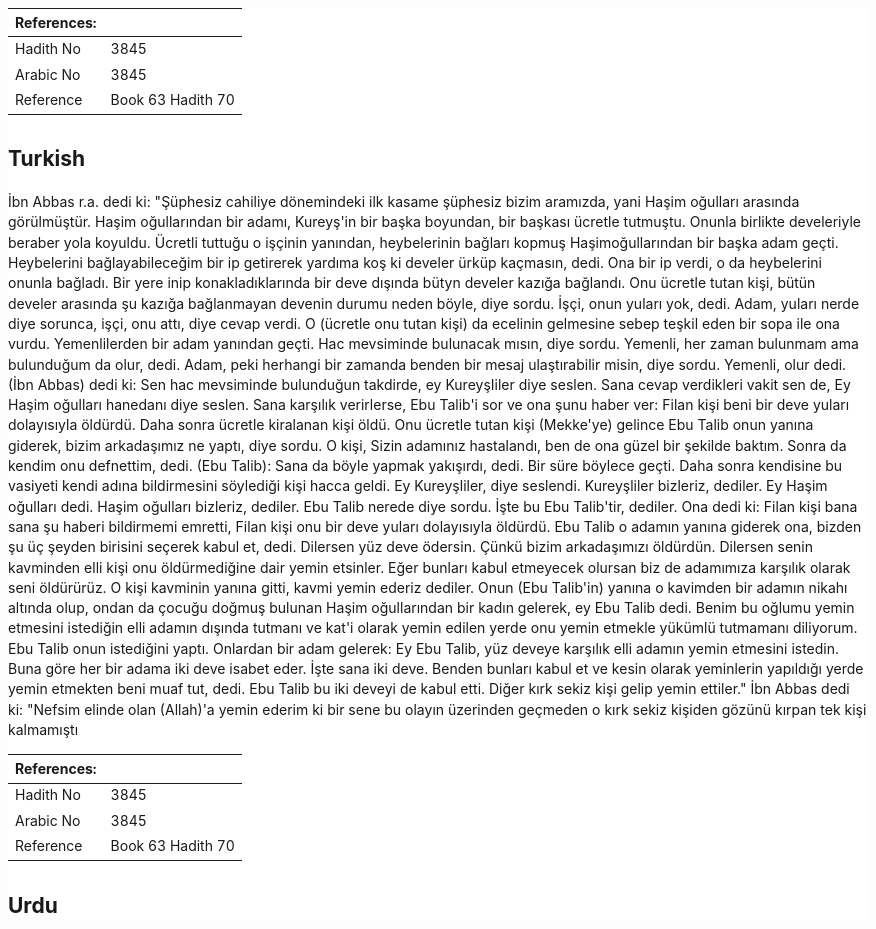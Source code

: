 <div style={{backgroundColor:'#f8f9fa',padding:20, marginBottom: 10}}><table> <thead> <tr> <th>References:</th> <th></th> </tr> </thead> <tbody><tr><td>Hadith No</td><td>3845</td></tr><tr><td>Arabic No</td><td>3845</td></tr><tr><td>Reference</td><td>Book 63 Hadith 70</td></tr></tbody></table></div>

## Turkish


<div dir="ltr" lang="tr" style={{fontSize:'larger',backgroundColor:'#f8f9fa',padding:20}}>
İbn Abbas r.a. dedi ki: "Şüphesiz cahiliye dönemindeki ilk kasame şüphesiz bizim aramızda, yani Haşim oğulları arasında görülmüştür. Haşim oğullarından bir adamı, Kureyş'in bir başka boyundan, bir başkası ücretle tutmuştu. Onunla birlikte develeriyle beraber yola koyuldu. Ücretli tuttuğu o işçinin yanından, heybelerinin bağları kopmuş Haşimoğullarından bir başka adam geçti. Heybelerini bağlayabileceğim bir ip getirerek yardıma koş ki develer ürküp kaçmasın, dedi. Ona bir ip verdi, o da heybelerini onunla bağladı. Bir yere inip konakladıklarında bir deve dışında bütyn develer kazığa bağlandı. Onu ücretle tutan kişi, bütün develer arasında şu kazığa bağlanmayan devenin durumu neden böyle, diye sordu. İşçi, onun yuları yok, dedi. Adam, yuları nerde diye sorunca, işçi, onu attı, diye cevap verdi. O (ücretle onu tutan kişi) da ecelinin gelmesine sebep teşkil eden bir sopa ile ona vurdu. Yemenlilerden bir adam yanından geçti. Hac mevsiminde bulunacak mısın, diye sordu. Yemenli, her zaman bulunmam ama bulunduğum da olur, dedi. Adam, peki herhangi bir zamanda benden bir mesaj ulaştırabilir misin, diye sordu. Yemenli, olur dedi. (İbn Abbas) dedi ki: Sen hac mevsiminde bulunduğun takdirde, ey KureyşIiler diye seslen. Sana cevap verdikleri vakit sen de, Ey Haşim oğulları hanedanı diye seslen. Sana karşılık verirlerse, Ebu Talib'i sor ve ona şunu haber ver: Filan kişi beni bir deve yuları dolayısıyla öldürdü. Daha sonra ücretle kiralanan kişi öldü. Onu ücretle tutan kişi (Mekke'ye) gelince Ebu Talib onun yanına giderek, bizim arkadaşımız ne yaptı, diye sordu. O kişi, Sizin adamınız hastalandı, ben de ona güzel bir şekilde baktım. Sonra da kendim onu defnettim, dedi. (Ebu Talib): Sana da böyle yapmak yakışırdı, dedi. Bir süre böylece geçti. Daha sonra kendisine bu vasiyeti kendi adına bildirmesini söylediği kişi hacca geldi. Ey Kureyşliler, diye seslendi. Kureyşliler bizleriz, dediler. Ey Haşim oğulları dedi. Haşim oğulları bizleriz, dediler. Ebu Talib nerede diye sordu. İşte bu Ebu Talib'tir, dediler. Ona dedi ki: Filan kişi bana sana şu haberi bildirmemi emretti, Filan kişi onu bir deve yuları dolayısıyla öldürdü. Ebu Talib o adamın yanına giderek ona, bizden şu üç şeyden birisini seçerek kabul et, dedi. Dilersen yüz deve ödersin. Çünkü bizim arkadaşımızı öldürdün. Dilersen senin kavminden elli kişi onu öldürmediğine dair yemin etsinler. Eğer bunları kabul etmeyecek olursan biz de adamımıza karşılık olarak seni öldürürüz. O kişi kavminin yanına gitti, kavmi yemin ederiz dediler. Onun (Ebu Talib'in) yanına o kavimden bir adamın nikahı altında olup, ondan da çocuğu doğmuş bulunan Haşim oğullarından bir kadın gelerek, ey Ebu Talib dedi. Benim bu oğlumu yemin etmesini istediğin elli adamın dışında tutmanı ve kat'i olarak yemin edilen yerde onu yemin etmekle yükümlü tutmamanı diliyorum. Ebu TaIib onun istediğini yaptı. Onlardan bir adam gelerek: Ey Ebu Talib, yüz deveye karşılık elli adamın yemin etmesini istedin. Buna göre her bir adama iki deve isabet eder. İşte sana iki deve. Benden bunları kabul et ve kesin olarak yeminlerin yapıldığı yerde yemin etmekten beni muaf tut, dedi. Ebu Talib bu iki deveyi de kabul etti. Diğer kırk sekiz kişi gelip yemin ettiler." İbn Abbas dedi ki: "Nefsim elinde olan (Allah)'a yemin ederim ki bir sene bu olayın üzerinden geçmeden o kırk sekiz kişiden gözünü kırpan tek kişi kalmamıştı
</div>
<div style={{backgroundColor:'#f8f9fa',padding:20, marginBottom: 10}}><table> <thead> <tr> <th>References:</th> <th></th> </tr> </thead> <tbody><tr><td>Hadith No</td><td>3845</td></tr><tr><td>Arabic No</td><td>3845</td></tr><tr><td>Reference</td><td>Book 63 Hadith 70</td></tr></tbody></table></div>

## Urdu


<div dir="rtl" lang="ur" style={{fontSize:'larger',backgroundColor:'#f8f9fa',padding:20}}>